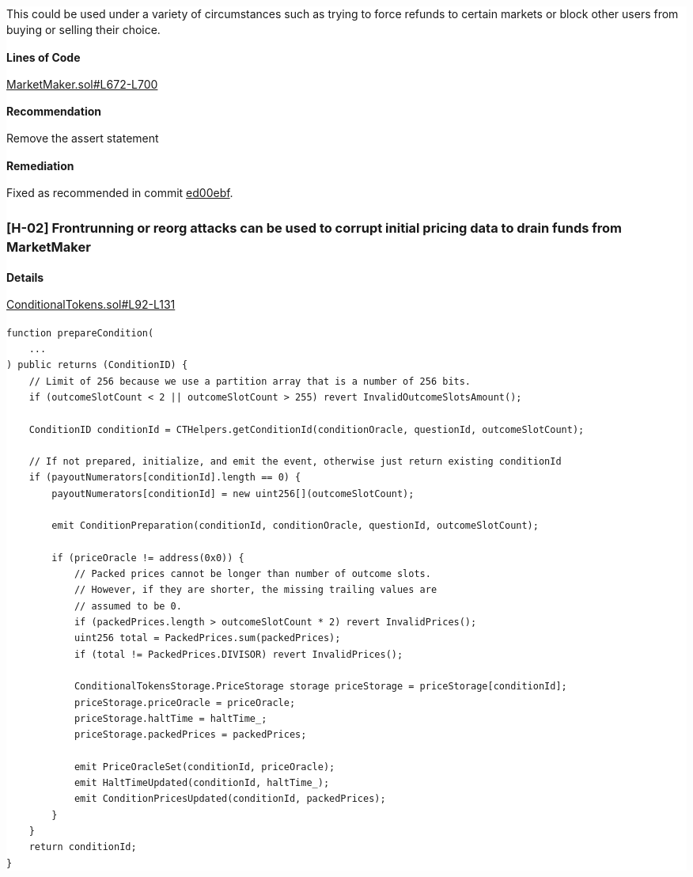 This could be used under a variety of circumstances such as trying to force refunds to certain markets or block other users from buying or selling their choice.

**Lines of Code**

[MarketMaker.sol#L672-L700](https://github.com/SportsFI-UBet/ubet-contracts-v1/blob/64157824f67d6000588ae4235a49ccd24dede5c3/contracts/markets/MarketMaker.sol#L672-L700)

**Recommendation**

Remove the assert statement

**Remediation**

Fixed as recommended in commit [ed00ebf](https://github.com/SportsFI-UBet/ubet-contracts-v1/commit/ed00ebff8d981ebde33de9775e080c6be8b1e94f).

### [H-02] Frontrunning or reorg attacks can be used to corrupt initial pricing data to drain funds from MarketMaker

**Details**

[ConditionalTokens.sol#L92-L131](https://github.com/SportsFI-UBet/ubet-contracts-v1/blob/64157824f67d6000588ae4235a49ccd24dede5c3/contracts/conditions/ConditionalTokens.sol#L92-L131)

    function prepareCondition(
        ...
    ) public returns (ConditionID) {
        // Limit of 256 because we use a partition array that is a number of 256 bits.
        if (outcomeSlotCount < 2 || outcomeSlotCount > 255) revert InvalidOutcomeSlotsAmount();

        ConditionID conditionId = CTHelpers.getConditionId(conditionOracle, questionId, outcomeSlotCount);

        // If not prepared, initialize, and emit the event, otherwise just return existing conditionId
        if (payoutNumerators[conditionId].length == 0) {
            payoutNumerators[conditionId] = new uint256[](outcomeSlotCount);

            emit ConditionPreparation(conditionId, conditionOracle, questionId, outcomeSlotCount);

            if (priceOracle != address(0x0)) {
                // Packed prices cannot be longer than number of outcome slots.
                // However, if they are shorter, the missing trailing values are
                // assumed to be 0.
                if (packedPrices.length > outcomeSlotCount * 2) revert InvalidPrices();
                uint256 total = PackedPrices.sum(packedPrices);
                if (total != PackedPrices.DIVISOR) revert InvalidPrices();

                ConditionalTokensStorage.PriceStorage storage priceStorage = priceStorage[conditionId];
                priceStorage.priceOracle = priceOracle;
                priceStorage.haltTime = haltTime_;
                priceStorage.packedPrices = packedPrices;

                emit PriceOracleSet(conditionId, priceOracle);
                emit HaltTimeUpdated(conditionId, haltTime_);
                emit ConditionPricesUpdated(conditionId, packedPrices);
            }
        }
        return conditionId;
    }
